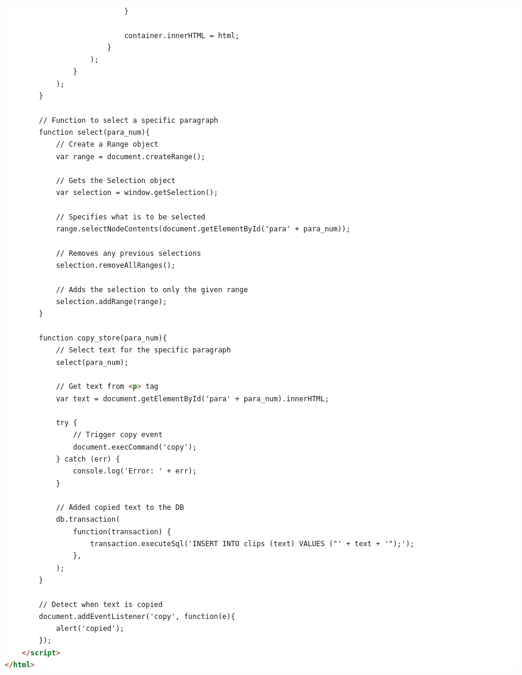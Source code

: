 ```html
                            }

                            container.innerHTML = html;
                        }
                    );
                }
            );
        }

        // Function to select a specific paragraph
        function select(para_num){
            // Create a Range object
            var range = document.createRange();

            // Gets the Selection object
            var selection = window.getSelection();

            // Specifies what is to be selected
            range.selectNodeContents(document.getElementById('para' + para_num));

            // Removes any previous selections
            selection.removeAllRanges();

            // Adds the selection to only the given range
            selection.addRange(range);
        }

        function copy_store(para_num){
            // Select text for the specific paragraph
            select(para_num);

            // Get text from <p> tag
            var text = document.getElementById('para' + para_num).innerHTML;

            try {
                // Trigger copy event
                document.execCommand('copy');
            } catch (err) {
                console.log('Error: ' + err);
            }

            // Added copied text to the DB
            db.transaction(
                function(transaction) {
                    transaction.executeSql('INSERT INTO clips (text) VALUES ("' + text + '");');
                },
            );
        }

        // Detect when text is copied
        document.addEventListener('copy', function(e){
            alert('copied');
        });
    </script>
</html>
```
